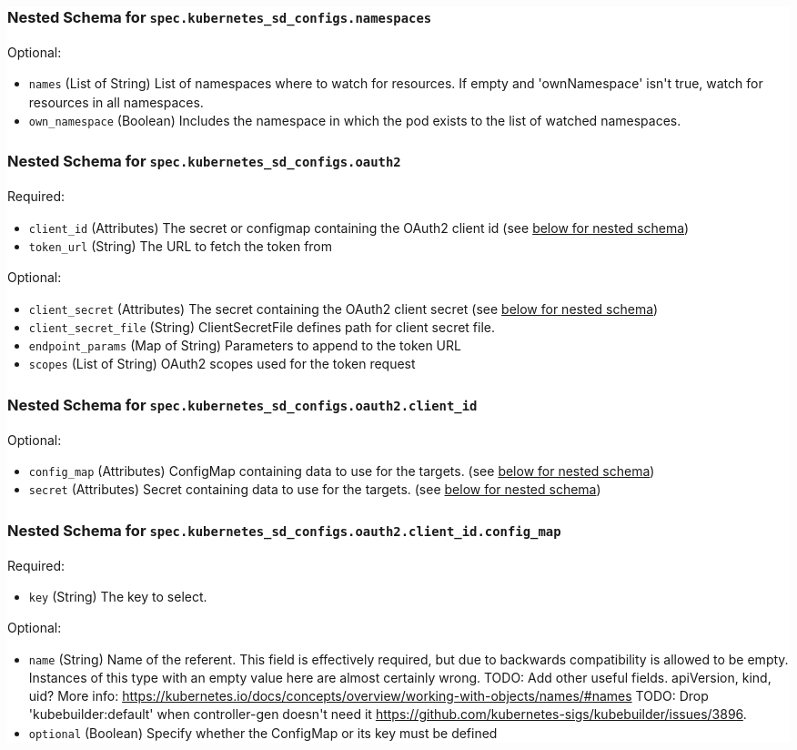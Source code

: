 

<a id="nestedatt--spec--kubernetes_sd_configs--namespaces"></a>
### Nested Schema for `spec.kubernetes_sd_configs.namespaces`

Optional:

- `names` (List of String) List of namespaces where to watch for resources. If empty and 'ownNamespace' isn't true, watch for resources in all namespaces.
- `own_namespace` (Boolean) Includes the namespace in which the pod exists to the list of watched namespaces.


<a id="nestedatt--spec--kubernetes_sd_configs--oauth2"></a>
### Nested Schema for `spec.kubernetes_sd_configs.oauth2`

Required:

- `client_id` (Attributes) The secret or configmap containing the OAuth2 client id (see [below for nested schema](#nestedatt--spec--kubernetes_sd_configs--oauth2--client_id))
- `token_url` (String) The URL to fetch the token from

Optional:

- `client_secret` (Attributes) The secret containing the OAuth2 client secret (see [below for nested schema](#nestedatt--spec--kubernetes_sd_configs--oauth2--client_secret))
- `client_secret_file` (String) ClientSecretFile defines path for client secret file.
- `endpoint_params` (Map of String) Parameters to append to the token URL
- `scopes` (List of String) OAuth2 scopes used for the token request

<a id="nestedatt--spec--kubernetes_sd_configs--oauth2--client_id"></a>
### Nested Schema for `spec.kubernetes_sd_configs.oauth2.client_id`

Optional:

- `config_map` (Attributes) ConfigMap containing data to use for the targets. (see [below for nested schema](#nestedatt--spec--kubernetes_sd_configs--oauth2--client_id--config_map))
- `secret` (Attributes) Secret containing data to use for the targets. (see [below for nested schema](#nestedatt--spec--kubernetes_sd_configs--oauth2--client_id--secret))

<a id="nestedatt--spec--kubernetes_sd_configs--oauth2--client_id--config_map"></a>
### Nested Schema for `spec.kubernetes_sd_configs.oauth2.client_id.config_map`

Required:

- `key` (String) The key to select.

Optional:

- `name` (String) Name of the referent. This field is effectively required, but due to backwards compatibility is allowed to be empty. Instances of this type with an empty value here are almost certainly wrong. TODO: Add other useful fields. apiVersion, kind, uid? More info: https://kubernetes.io/docs/concepts/overview/working-with-objects/names/#names TODO: Drop 'kubebuilder:default' when controller-gen doesn't need it https://github.com/kubernetes-sigs/kubebuilder/issues/3896.
- `optional` (Boolean) Specify whether the ConfigMap or its key must be defined
